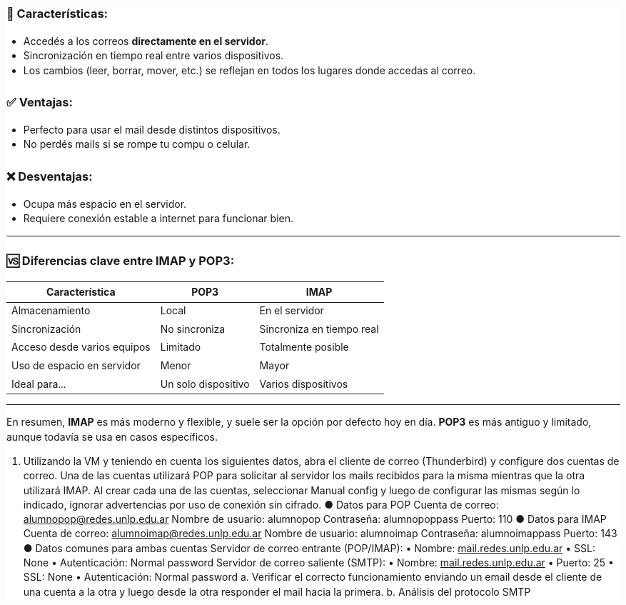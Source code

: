 ### 🧩 Características:

- Accedés a los correos **directamente en el servidor**.
- Sincronización en tiempo real entre varios dispositivos.
- Los cambios (leer, borrar, mover, etc.) se reflejan en todos los lugares donde accedas al correo.

### ✅ Ventajas:

- Perfecto para usar el mail desde distintos dispositivos.
- No perdés mails si se rompe tu compu o celular.

### ❌ Desventajas:

- Ocupa más espacio en el servidor.
- Requiere conexión estable a internet para funcionar bien.

---

### 🆚 Diferencias clave entre IMAP y POP3:

| Característica | POP3 | IMAP |
| --- | --- | --- |
| Almacenamiento | Local | En el servidor |
| Sincronización | No sincroniza | Sincroniza en tiempo real |
| Acceso desde varios equipos | Limitado | Totalmente posible |
| Uso de espacio en servidor | Menor | Mayor |
| Ideal para... | Un solo dispositivo | Varios dispositivos |

---

En resumen, **IMAP** es más moderno y flexible, y suele ser la opción por defecto hoy en día. **POP3** es más antiguo y limitado, aunque todavía se usa en casos específicos.

1. Utilizando la VM y teniendo en cuenta los siguientes datos, abra el cliente de correo
(Thunderbird) y configure dos cuentas de correo. Una de las cuentas utilizará POP para
solicitar al servidor los mails recibidos para la misma mientras que la otra utilizará IMAP.
Al crear cada una de las cuentas, seleccionar Manual config y luego de configurar las
mismas según lo indicado, ignorar advertencias por uso de conexión sin cifrado.
● Datos para POP
Cuenta de correo: [alumnopop@redes.unlp.edu.ar](mailto:alumnopop@redes.unlp.edu.ar)
Nombre de usuario: alumnopop
Contraseña: alumnopoppass
Puerto: 110
● Datos para IMAP
Cuenta de correo: [alumnoimap@redes.unlp.edu.ar](mailto:alumnoimap@redes.unlp.edu.ar)
Nombre de usuario: alumnoimap
Contraseña: alumnoimappass
Puerto: 143
● Datos comunes para ambas cuentas
Servidor de correo entrante (POP/IMAP):
• Nombre: [mail.redes.unlp.edu.ar](http://mail.redes.unlp.edu.ar/)
• SSL: None
• Autenticación: Normal password
Servidor de correo saliente (SMTP):
• Nombre: [mail.redes.unlp.edu.ar](http://mail.redes.unlp.edu.ar/)
• Puerto: 25
• SSL: None
• Autenticación: Normal password
a. Verificar el correcto funcionamiento enviando un email desde el cliente de
una cuenta a la otra y luego desde la otra responder el mail hacia la primera.
b. Análisis del protocolo SMTP
    